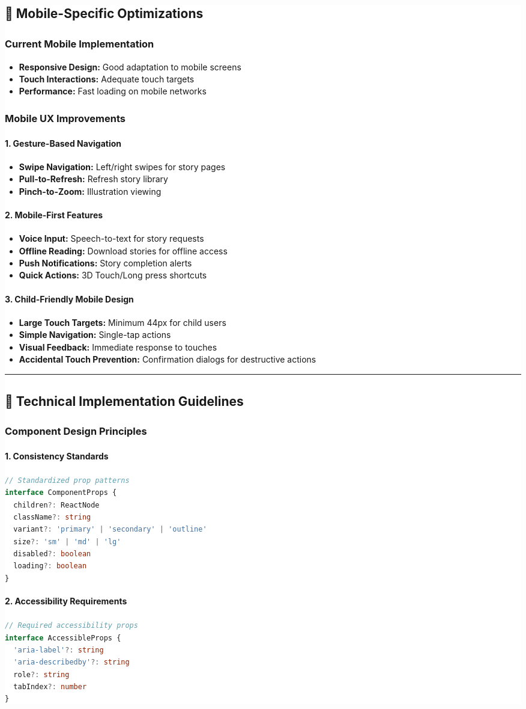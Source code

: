 ## 📱 Mobile-Specific Optimizations

### Current Mobile Implementation
- **Responsive Design:** Good adaptation to mobile screens
- **Touch Interactions:** Adequate touch targets
- **Performance:** Fast loading on mobile networks

### Mobile UX Improvements

#### 1. Gesture-Based Navigation
- **Swipe Navigation:** Left/right swipes for story pages
- **Pull-to-Refresh:** Refresh story library
- **Pinch-to-Zoom:** Illustration viewing

#### 2. Mobile-First Features
- **Voice Input:** Speech-to-text for story requests
- **Offline Reading:** Download stories for offline access
- **Push Notifications:** Story completion alerts
- **Quick Actions:** 3D Touch/Long press shortcuts

#### 3. Child-Friendly Mobile Design
- **Large Touch Targets:** Minimum 44px for child users
- **Simple Navigation:** Single-tap actions
- **Visual Feedback:** Immediate response to touches
- **Accidental Touch Prevention:** Confirmation dialogs for destructive actions

---

## 🔧 Technical Implementation Guidelines

### Component Design Principles

#### 1. Consistency Standards
```typescript
// Standardized prop patterns
interface ComponentProps {
  children?: ReactNode
  className?: string
  variant?: 'primary' | 'secondary' | 'outline'
  size?: 'sm' | 'md' | 'lg'
  disabled?: boolean
  loading?: boolean
}
```

#### 2. Accessibility Requirements
```typescript
// Required accessibility props
interface AccessibleProps {
  'aria-label'?: string
  'aria-describedby'?: string
  role?: string
  tabIndex?: number
}
```

